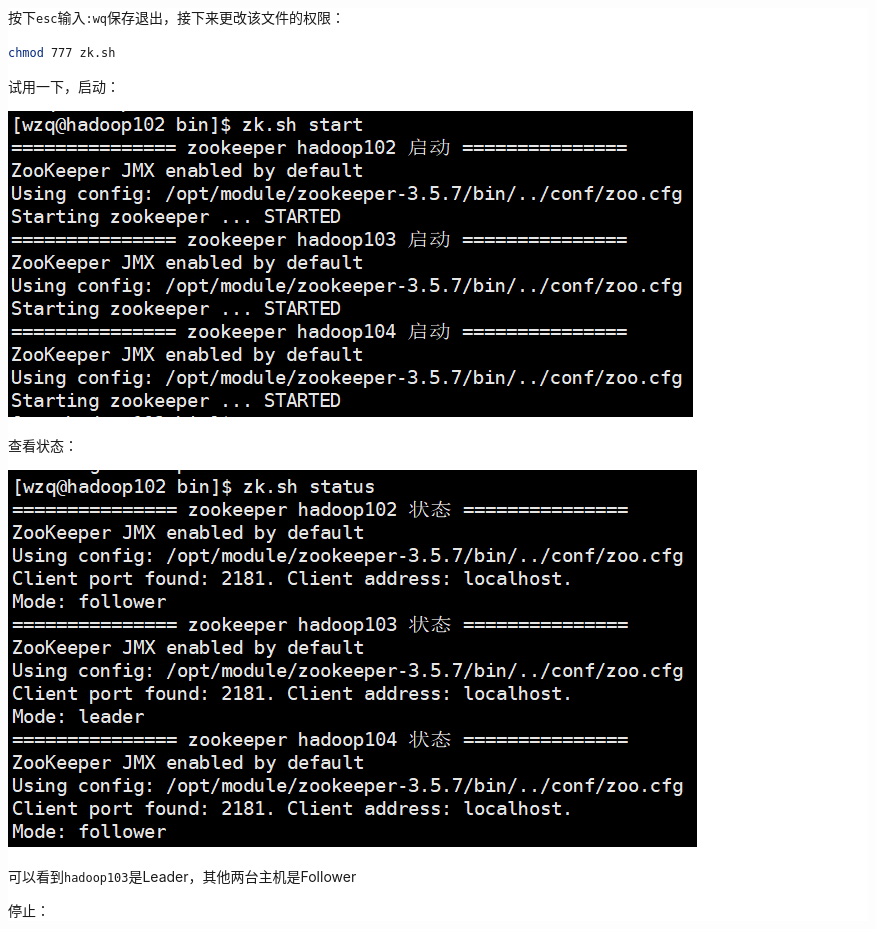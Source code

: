 按下`esc`输入`:wq`保存退出，接下来更改该文件的权限：

```bash
chmod 777 zk.sh
```



试用一下，启动：

![](./img/微信截图_20220311170733.png)

查看状态：

![](./img/微信截图_20220311171038.png)

可以看到`hadoop103`是Leader，其他两台主机是Follower

停止：
